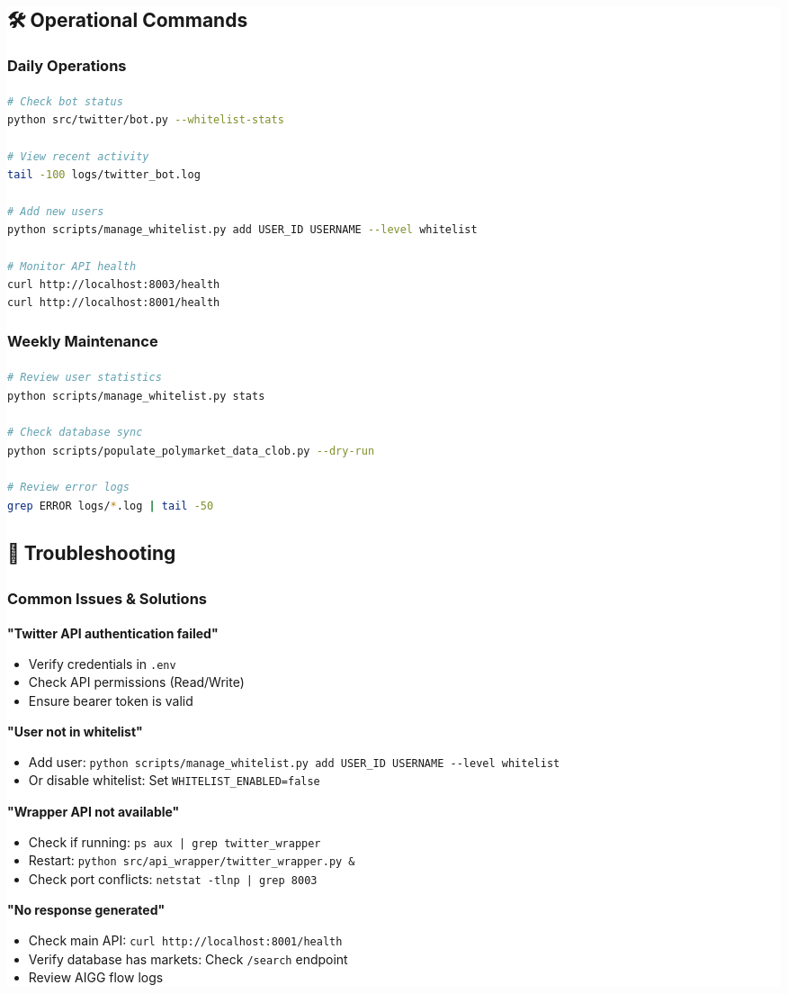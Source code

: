 ## 🛠️ Operational Commands

### Daily Operations
```bash
# Check bot status
python src/twitter/bot.py --whitelist-stats

# View recent activity
tail -100 logs/twitter_bot.log

# Add new users
python scripts/manage_whitelist.py add USER_ID USERNAME --level whitelist

# Monitor API health
curl http://localhost:8003/health
curl http://localhost:8001/health
```

### Weekly Maintenance
```bash
# Review user statistics
python scripts/manage_whitelist.py stats

# Check database sync
python scripts/populate_polymarket_data_clob.py --dry-run

# Review error logs
grep ERROR logs/*.log | tail -50
```

## 🚨 Troubleshooting

### Common Issues & Solutions

**"Twitter API authentication failed"**
- Verify credentials in `.env`
- Check API permissions (Read/Write)
- Ensure bearer token is valid

**"User not in whitelist"**
- Add user: `python scripts/manage_whitelist.py add USER_ID USERNAME --level whitelist`
- Or disable whitelist: Set `WHITELIST_ENABLED=false`

**"Wrapper API not available"**
- Check if running: `ps aux | grep twitter_wrapper`
- Restart: `python src/api_wrapper/twitter_wrapper.py &`
- Check port conflicts: `netstat -tlnp | grep 8003`

**"No response generated"**
- Check main API: `curl http://localhost:8001/health`
- Verify database has markets: Check `/search` endpoint
- Review AIGG flow logs
